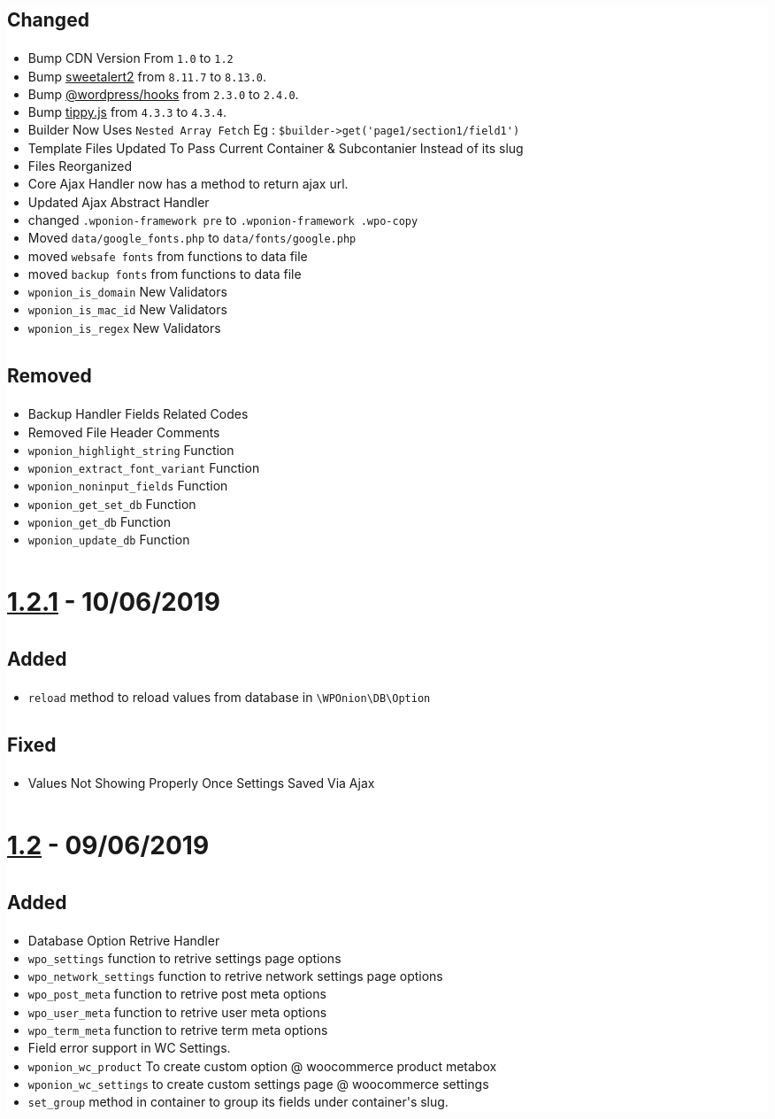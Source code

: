
## Changed
* Bump CDN Version From `1.0` to `1.2`
* Bump [sweetalert2] from `8.11.7` to `8.13.0`.
* Bump [@wordpress/hooks] from `2.3.0` to `2.4.0`.
* Bump [tippy.js] from `4.3.3` to `4.3.4`.
* Builder Now Uses `Nested Array Fetch` Eg : `$builder->get('page1/section1/field1')`
* Template Files Updated To Pass Current Container & Subcontanier Instead of its slug 
* Files Reorganized
* Core Ajax Handler now has a method to return ajax url.
* Updated Ajax Abstract Handler 
* changed `.wponion-framework pre` to `.wponion-framework .wpo-copy`
* Moved `data/google_fonts.php` to `data/fonts/google.php`
* moved `websafe fonts` from functions to data file
* moved `backup fonts` from functions to data file
* `wponion_is_domain` New Validators
* `wponion_is_mac_id` New Validators
* `wponion_is_regex` New Validators

## Removed
* Backup Handler Fields Related Codes
* Removed File Header Comments
* `wponion_highlight_string` Function
* `wponion_extract_font_variant` Function
* `wponion_noninput_fields` Function
* `wponion_get_set_db` Function
* `wponion_get_db` Function
* `wponion_update_db` Function

# [1.2.1] - 10/06/2019
## Added
* `reload` method to reload values from database in `\WPOnion\DB\Option`

## Fixed
* Values Not Showing Properly Once Settings Saved Via Ajax

# [1.2] - 09/06/2019
## Added
* Database Option Retrive Handler
* `wpo_settings` function to retrive settings page options
* `wpo_network_settings` function to retrive network settings page options
* `wpo_post_meta` function to retrive post meta options
* `wpo_user_meta` function to retrive user meta options
* `wpo_term_meta` function to retrive term meta options
* Field error support in WC Settings.
* `wponion_wc_product` To create custom option @ woocommerce product metabox 
* `wponion_wc_settings` to create custom settings page @ woocommerce settings
* `set_group` method in container to group its fields under container's slug.


[1.4.9]: https://github.com/wponion/wponion/releases/tag/1.4.9
[1.4.8]: https://github.com/wponion/wponion/releases/tag/1.4.8
[1.4.7]: https://github.com/wponion/wponion/releases/tag/1.4.7
[1.4.6]: https://github.com/wponion/wponion/releases/tag/1.4.6
[1.4.5.3]: https://github.com/wponion/wponion/releases/tag/1.4.5.3
[1.4.5.2]: https://github.com/wponion/wponion/releases/tag/1.4.5.2
[1.4.5.1]: https://github.com/wponion/wponion/releases/tag/1.4.5.1
[1.4.5]: https://github.com/wponion/wponion/releases/tag/1.4.5
[1.4.4]: https://github.com/wponion/wponion/releases/tag/1.4.4
[1.4.3]: https://github.com/wponion/wponion/releases/tag/1.4.3
[1.4.2]: https://github.com/wponion/wponion/releases/tag/1.4.2
[1.4.1]: https://github.com/wponion/wponion/releases/tag/1.4.1
[1.4.0]: https://github.com/wponion/wponion/releases/tag/1.4.0
[1.3.9]: https://github.com/wponion/wponion/releases/tag/1.3.9
[1.3.8]: https://github.com/wponion/wponion/releases/tag/1.3.8
[1.3.7]: https://github.com/wponion/wponion/releases/tag/1.3.7
[1.3.6]: https://github.com/wponion/wponion/releases/tag/1.3.6
[1.3.5]: https://github.com/wponion/wponion/releases/tag/1.3.5
[1.3.4]: https://github.com/wponion/wponion/releases/tag/1.3.4
[1.3.3]: https://github.com/wponion/wponion/releases/tag/1.3.3
[1.3.2]: https://github.com/wponion/wponion/releases/tag/1.3.2
[1.3.1]: https://github.com/wponion/wponion/releases/tag/1.3.1
[1.3]: https://github.com/wponion/wponion/releases/tag/1.3
[1.2.1]: https://github.com/wponion/wponion/releases/tag/1.2.1
[1.2]: https://github.com/wponion/wponion/releases/tag/1.2
[1.1]: https://github.com/wponion/wponion/releases/tag/1.1
[1.0]: https://github.com/wponion/wponion/releases/tag/1.0
[Beta : 0.0.10.5]: https://github.com/wponion/wponion/releases/tag/0.0.10.5
[Beta : 0.0.10.4]: https://github.com/wponion/wponion/releases/tag/0.0.10.4
[Beta : 0.0.10.3]: https://github.com/wponion/wponion/releases/tag/0.0.10.3
[Beta : 0.0.10.2]: https://github.com/wponion/wponion/releases/tag/0.0.10.2
[Beta : 0.0.10.1]: https://github.com/wponion/wponion/releases/tag/0.0.10.1
[Beta : 0.0.10]: https://github.com/wponion/wponion/releases/tag/0.0.10
[Beta : 0.0.9.9]: https://github.com/wponion/wponion/releases/tag/0.0.9.9
[Beta : 0.0.9.8]: https://github.com/wponion/wponion/releases/tag/0.0.9.8
[Beta : 0.0.9.7]: https://github.com/wponion/wponion/releases/tag/0.0.9.7
[Beta : 0.0.9.6]: https://github.com/wponion/wponion/releases/tag/0.0.9.6
[Beta : 0.0.9.5]: https://github.com/wponion/wponion/releases/tag/0.0.9.5
[Beta : 0.0.9.4]: https://github.com/wponion/wponion/releases/tag/0.0.9.4
[Beta : 0.0.9.3]: https://github.com/wponion/wponion/releases/tag/0.0.9.3
[Beta : 0.0.9.2]: https://github.com/wponion/wponion/releases/tag/0.0.9.2
[Beta : 0.0.9.1]: https://github.com/wponion/wponion/releases/tag/0.0.9.1
[Beta : 0.0.9]: https://github.com/wponion/wponion/releases/tag/0.0.9
[Beta : 0.0.8.1]: https://github.com/wponion/wponion/releases/tag/0.0.8.1
[Beta : 0.0.8]: https://github.com/wponion/wponion/releases/tag/0.0.8
[Beta : 0.0.7]: https://github.com/wponion/wponion/releases/tag/0.0.7
[Beta : 0.0.6]: https://github.com/wponion/wponion/releases/tag/0.0.6
[Beta : 0.0.5]: https://github.com/wponion/wponion/releases/tag/0.0.5
[Beta : 0.0.4]: https://github.com/wponion/wponion/releases/tag/0.0.4
[Beta : 0.0.3]: https://github.com/wponion/wponion/releases/tag/0.0.3
[Beta : 0.0.2]: https://github.com/wponion/wponion/releases/tag/Beta2
[Beta : 0.0.1]: https://github.com/wponion/wponion/releases/tag/121010072018
[sweetalert2]: https://github.com/sweetalert2/sweetalert2
[css-checkbox-library]: https://github.com/hunzaboy/CSS-Checkbox-Library
[easy-gulp-tasker]: https://github.com/varunsridharan/easy-gulp-tasker
[@wordpress/hooks]: https://github.com/WordPress/gutenberg/tree/HEAD/packages/hooks
[tippy.js]: https://github.com/atomiks/tippyjs
[varunsridharan/wp-conditional-logic]: https://github.com/varunsridharan/wp-conditional-logic
[varunsridharan/wp-cli-textdomain]: https://github.com/varunsridharan/wp-cli-textdomain
[Box Icons]: https://boxicons.com/
[Dashicons]: https://developer.wordpress.org/resource/dashicons/#palmtree
[FontAwesome 4]: https://fontawesome.com/v4.7.0/
[FontAwesome 5]: https://fontawesome.com/
[FontAwesome 5 Pro]: https://fontawesome.com/
[Foundation]: https://zurb.com/playground/foundation-icon-fonts-3
[IcoFont]: https://icofont.com/
[Material Design Icons]: https://materialdesignicons.com/
[@simonwep/pickr]: https://github.com/Simonwep/pickr
[mustangostang/spyc]: https://github.com/mustangostang/spyc
[varunsridharan/php-autoloader]: https://github.com/varunsridharan/php-autoloader
[popper.js]: https://popper.js.org
[bootstrap]: https://getbootstrap.com